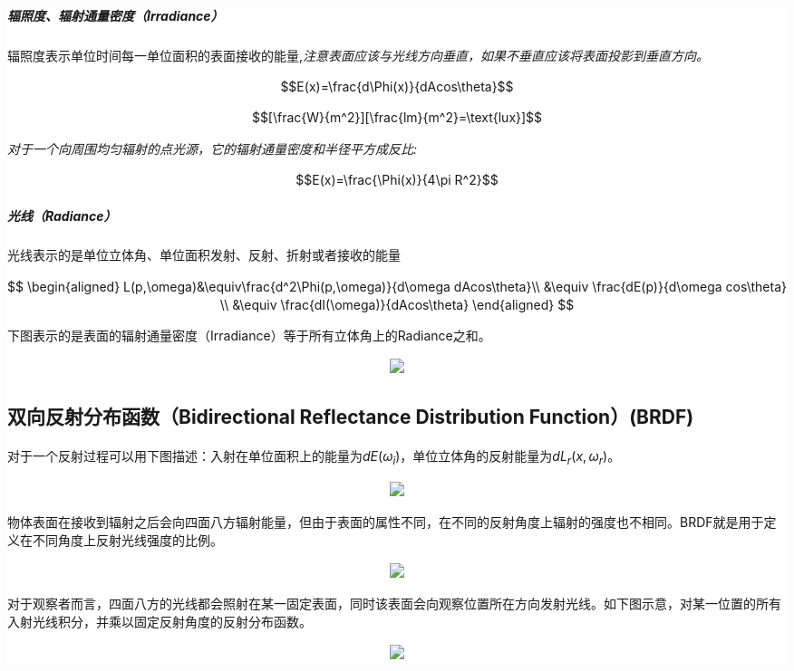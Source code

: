 ##### 辐照度、辐射通量密度（Irradiance）
辐照度表示单位时间每一单位面积的表面接收的能量,*注意表面应该与光线方向垂直，如果不垂直应该将表面投影到垂直方向。*

$$E(x)=\frac{d\Phi(x)}{dAcos\theta}$$

$$[\frac{W}{m^2}][\frac{lm}{m^2}=\text{lux}]$$

*对于一个向周围均匀辐射的点光源，它的辐射通量密度和半径平方成反比:*

$$E(x)=\frac{\Phi(x)}{4\pi R^2}$$

##### 光线（Radiance）

光线表示的是单位立体角、单位面积发射、反射、折射或者接收的能量

$$
\begin{aligned}
L(p,\omega)&\equiv\frac{d^2\Phi(p,\omega)}{d\omega dAcos\theta}\\
&\equiv \frac{dE(p)}{d\omega cos\theta} \\
&\equiv \frac{dI(\omega)}{dAcos\theta}
\end{aligned}
$$

下图表示的是表面的辐射通量密度（Irradiance）等于所有立体角上的Radiance之和。

<center>
    <img
    src="https://xpx-picbed.oss-cn-beijing.aliyuncs.com/blog/2020/04/ray_tracing-radiance.png" height = 300> 
</center>
 
 ## 双向反射分布函数（Bidirectional Reflectance Distribution Function）(BRDF)

对于一个反射过程可以用下图描述：入射在单位面积上的能量为$dE(\omega_i)$，单位立体角的反射能量为$dL_r(x,\omega_r)$。

<center>
    <img
    src="https://xpx-picbed.oss-cn-beijing.aliyuncs.com/blog/2020/04/ray_tracing-brdf.png" height = 300> 
</center>

物体表面在接收到辐射之后会向四面八方辐射能量，但由于表面的属性不同，在不同的反射角度上辐射的强度也不相同。BRDF就是用于定义在不同角度上反射光线强度的比例。

<center>
    <img
    src="https://xpx-picbed.oss-cn-beijing.aliyuncs.com/blog/2020/04/ray_tracing-brdf1.png" height = 300> 
</center>

对于观察者而言，四面八方的光线都会照射在某一固定表面，同时该表面会向观察位置所在方向发射光线。如下图示意，对某一位置的所有入射光线积分，并乘以固定反射角度的反射分布函数。

<center>
    <img
    src="https://xpx-picbed.oss-cn-beijing.aliyuncs.com/blog/2020/04/ray_tracing-brdf2.png" height = 300> 
</center>
